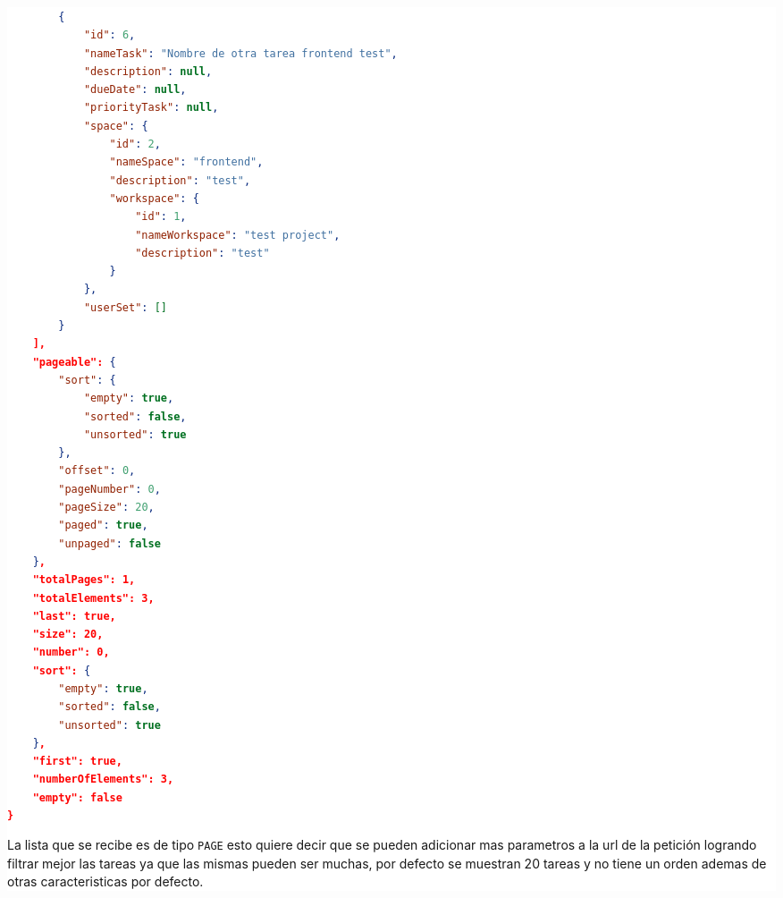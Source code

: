 ```json
        {
            "id": 6,
            "nameTask": "Nombre de otra tarea frontend test",
            "description": null,
            "dueDate": null,
            "priorityTask": null,
            "space": {
                "id": 2,
                "nameSpace": "frontend",
                "description": "test",
                "workspace": {
                    "id": 1,
                    "nameWorkspace": "test project",
                    "description": "test"
                }
            },
            "userSet": []
        }
    ],
    "pageable": {
        "sort": {
            "empty": true,
            "sorted": false,
            "unsorted": true
        },
        "offset": 0,
        "pageNumber": 0,
        "pageSize": 20,
        "paged": true,
        "unpaged": false
    },
    "totalPages": 1,
    "totalElements": 3,
    "last": true,
    "size": 20,
    "number": 0,
    "sort": {
        "empty": true,
        "sorted": false,
        "unsorted": true
    },
    "first": true,
    "numberOfElements": 3,
    "empty": false
}
```

La lista que se recibe es de tipo `PAGE` esto quiere decir que se pueden adicionar mas parametros a la url de la petición logrando filtrar mejor las tareas ya que las mismas pueden ser muchas, por defecto se muestran 20 tareas y no tiene un orden ademas de otras caracteristicas por defecto.
